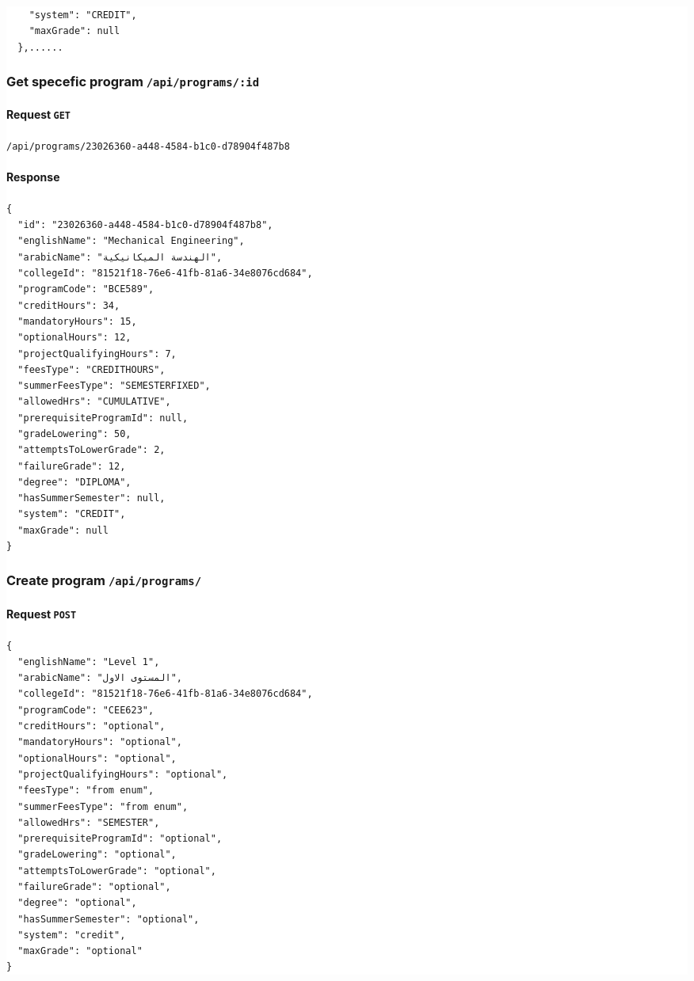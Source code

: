 ```
    "system": "CREDIT",
    "maxGrade": null
  },......
```

### Get specefic program `/api/programs/:id`

#### Request `GET`
```
/api/programs/23026360-a448-4584-b1c0-d78904f487b8
```

#### Response
```
{
  "id": "23026360-a448-4584-b1c0-d78904f487b8",
  "englishName": "Mechanical Engineering",
  "arabicName": "الهندسة الميكانيكية",
  "collegeId": "81521f18-76e6-41fb-81a6-34e8076cd684",
  "programCode": "BCE589",
  "creditHours": 34,
  "mandatoryHours": 15,
  "optionalHours": 12,
  "projectQualifyingHours": 7,
  "feesType": "CREDITHOURS",
  "summerFeesType": "SEMESTERFIXED",
  "allowedHrs": "CUMULATIVE",
  "prerequisiteProgramId": null,
  "gradeLowering": 50,
  "attemptsToLowerGrade": 2,
  "failureGrade": 12,
  "degree": "DIPLOMA",
  "hasSummerSemester": null,
  "system": "CREDIT",
  "maxGrade": null
}
```

### Create program `/api/programs/`

#### Request `POST`
```
{
  "englishName": "Level 1",
  "arabicName": "المستوى الاول",
  "collegeId": "81521f18-76e6-41fb-81a6-34e8076cd684",
  "programCode": "CEE623",
  "creditHours": "optional",
  "mandatoryHours": "optional",
  "optionalHours": "optional",
  "projectQualifyingHours": "optional",
  "feesType": "from enum",
  "summerFeesType": "from enum",
  "allowedHrs": "SEMESTER",
  "prerequisiteProgramId": "optional",
  "gradeLowering": "optional",
  "attemptsToLowerGrade": "optional",
  "failureGrade": "optional",
  "degree": "optional",
  "hasSummerSemester": "optional",
  "system": "credit",
  "maxGrade": "optional"
}
```